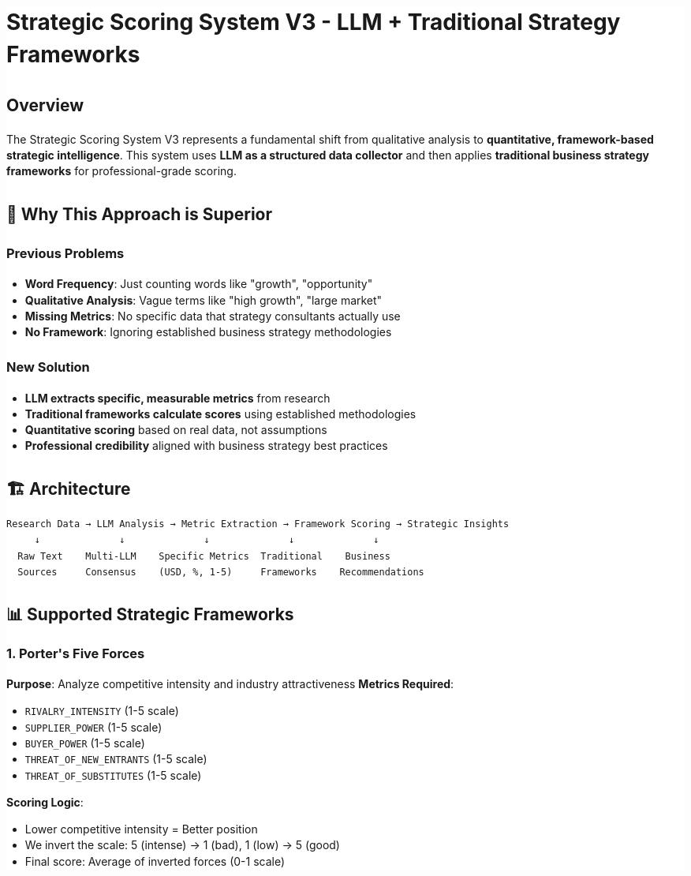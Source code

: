 # Strategic Scoring System V3 - LLM + Traditional Strategy Frameworks

## Overview

The Strategic Scoring System V3 represents a fundamental shift from qualitative analysis to **quantitative, framework-based strategic intelligence**. This system uses **LLM as a structured data collector** and then applies **traditional business strategy frameworks** for professional-grade scoring.

## 🎯 **Why This Approach is Superior**

### **Previous Problems**
- **Word Frequency**: Just counting words like "growth", "opportunity"
- **Qualitative Analysis**: Vague terms like "high growth", "large market"
- **Missing Metrics**: No specific data that strategy consultants actually use
- **No Framework**: Ignoring established business strategy methodologies

### **New Solution**
- **LLM extracts specific, measurable metrics** from research
- **Traditional frameworks calculate scores** using established methodologies
- **Quantitative scoring** based on real data, not assumptions
- **Professional credibility** aligned with business strategy best practices

## 🏗️ **Architecture**

```
Research Data → LLM Analysis → Metric Extraction → Framework Scoring → Strategic Insights
     ↓              ↓              ↓              ↓              ↓
  Raw Text    Multi-LLM    Specific Metrics  Traditional    Business
  Sources     Consensus    (USD, %, 1-5)     Frameworks    Recommendations
```

## 📊 **Supported Strategic Frameworks**

### **1. Porter's Five Forces**
**Purpose**: Analyze competitive intensity and industry attractiveness
**Metrics Required**:
- `RIVALRY_INTENSITY` (1-5 scale)
- `SUPPLIER_POWER` (1-5 scale)
- `BUYER_POWER` (1-5 scale)
- `THREAT_OF_NEW_ENTRANTS` (1-5 scale)
- `THREAT_OF_SUBSTITUTES` (1-5 scale)

**Scoring Logic**: 
- Lower competitive intensity = Better position
- We invert the scale: 5 (intense) → 1 (bad), 1 (low) → 5 (good)
- Final score: Average of inverted forces (0-1 scale)
